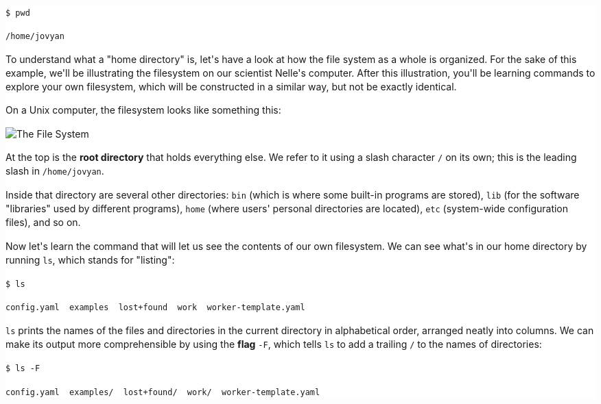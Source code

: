 ~~~
$ pwd
~~~


~~~
/home/jovyan
~~~


To understand what a "home directory" is,
let's have a look at how the file system as a whole is organized.  For the
sake of this example, we'll be
illustrating the filesystem on our scientist Nelle's computer.  After this
illustration, you'll be learning commands to explore your own filesystem,
which will be constructed in a similar way, but not be exactly identical.  

On a Unix computer, the filesystem looks like something this:

![The File System](https://fsl.fmrib.ox.ac.uk/fslcourse/unix_intro/tree.gif)

At the top is the **root directory**
that holds everything else.
We refer to it using a slash character `/` on its own;
this is the leading slash in `/home/jovyan`.

Inside that directory are several other directories:
`bin` (which is where some built-in programs are stored),
`lib` (for the software "libraries" used by different programs),
`home` (where users' personal directories are located),
`etc` (system-wide configuration files),
and so on.  

Now let's learn the command that will let us see the contents of our
own filesystem.  We can see what's in our home directory by running `ls`,
which stands for "listing":

~~~
$ ls
~~~


~~~
config.yaml  examples  lost+found  work  worker-template.yaml
~~~

`ls` prints the names of the files and directories in the current directory in
alphabetical order,
arranged neatly into columns.
We can make its output more comprehensible by using the **flag** `-F`,
which tells `ls` to add a trailing `/` to the names of directories:

~~~
$ ls -F
~~~


~~~
config.yaml  examples/  lost+found/  work/  worker-template.yaml
~~~

